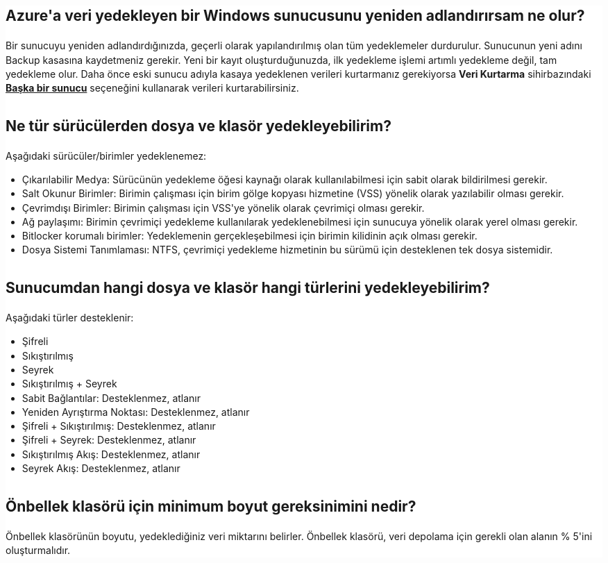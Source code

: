 ## <a name="what-happens-if-i-rename-a-windows-server-that-is-backing-up-data-to-azure?"></a>Azure'a veri yedekleyen bir Windows sunucusunu yeniden adlandırırsam ne olur?<br/>
Bir sunucuyu yeniden adlandırdığınızda, geçerli olarak yapılandırılmış olan tüm yedeklemeler durdurulur.
Sunucunun yeni adını Backup kasasına kaydetmeniz gerekir. Yeni bir kayıt oluşturduğunuzda, ilk yedekleme işlemi artımlı yedekleme değil, tam yedekleme olur. Daha önce eski sunucu adıyla kasaya yedeklenen verileri kurtarmanız gerekiyorsa **Veri Kurtarma** sihirbazındaki [**Başka bir sunucu**](backup-azure-restore-windows-server.md#recover-to-an-alternate-machine) seçeneğini kullanarak verileri kurtarabilirsiniz.

## <a name="what-types-of-drives-can-i-backup-files-and-folders-from?"></a>Ne tür sürücülerden dosya ve klasör yedekleyebilirim? <br/>
Aşağıdaki sürücüler/birimler yedeklenemez:

* Çıkarılabilir Medya: Sürücünün yedekleme öğesi kaynağı olarak kullanılabilmesi için sabit olarak bildirilmesi gerekir.
* Salt Okunur Birimler: Birimin çalışması için birim gölge kopyası hizmetine (VSS) yönelik olarak yazılabilir olması gerekir.
* Çevrimdışı Birimler: Birimin çalışması için VSS'ye yönelik olarak çevrimiçi olması gerekir.
* Ağ paylaşımı: Birimin çevrimiçi yedekleme kullanılarak yedeklenebilmesi için sunucuya yönelik olarak yerel olması gerekir.
* Bitlocker korumalı birimler: Yedeklemenin gerçekleşebilmesi için birimin kilidinin açık olması gerekir.
* Dosya Sistemi Tanımlaması: NTFS, çevrimiçi yedekleme hizmetinin bu sürümü için desteklenen tek dosya sistemidir.

## <a name="what-file-and-folder-types-can-i-back-up-from-my-server?"></a>Sunucumdan hangi dosya ve klasör hangi türlerini yedekleyebilirim?<br/>
Aşağıdaki türler desteklenir:

* Şifreli
* Sıkıştırılmış
* Seyrek
* Sıkıştırılmış + Seyrek
* Sabit Bağlantılar: Desteklenmez, atlanır
* Yeniden Ayrıştırma Noktası: Desteklenmez, atlanır
* Şifreli + Sıkıştırılmış: Desteklenmez, atlanır
* Şifreli + Seyrek: Desteklenmez, atlanır
* Sıkıştırılmış Akış: Desteklenmez, atlanır
* Seyrek Akış: Desteklenmez, atlanır

## <a name="what's-the-minimum-size-requirement-for-the-cache-folder?"></a>Önbellek klasörü için minimum boyut gereksinimini nedir? <br/>
Önbellek klasörünün boyutu, yedeklediğiniz veri miktarını belirler. Önbellek klasörü, veri depolama için gerekli olan alanın % 5'ini oluşturmalıdır.
